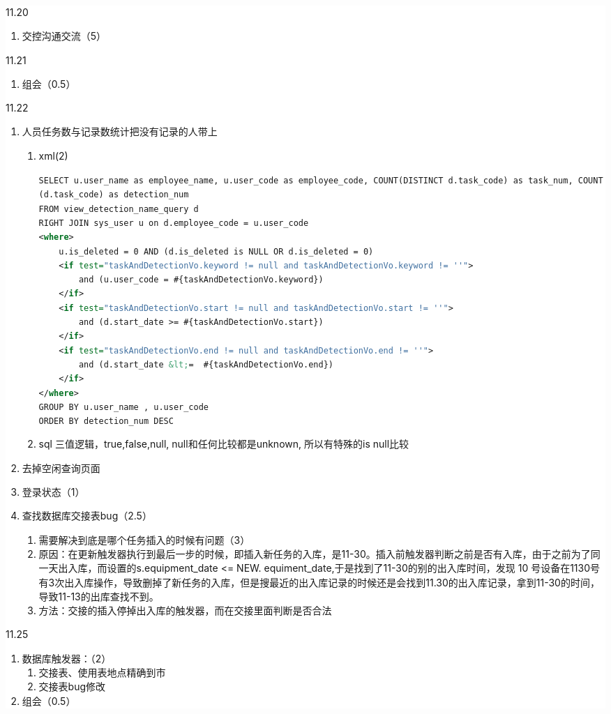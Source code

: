 

11.20 

1. 交控沟通交流（5）

11.21

1. 组会（0.5）



11.22

1. 人员任务数与记录数统计把没有记录的人带上

   1. xml(2) 

      ```xml
      SELECT u.user_name as employee_name, u.user_code as employee_code, COUNT(DISTINCT d.task_code) as task_num, COUNT(d.task_code) as detection_num
      FROM view_detection_name_query d
      RIGHT JOIN sys_user u on d.employee_code = u.user_code
      <where>
          u.is_deleted = 0 AND (d.is_deleted is NULL OR d.is_deleted = 0) 
          <if test="taskAndDetectionVo.keyword != null and taskAndDetectionVo.keyword != ''">
              and (u.user_code = #{taskAndDetectionVo.keyword})
          </if>
          <if test="taskAndDetectionVo.start != null and taskAndDetectionVo.start != ''">
              and (d.start_date >= #{taskAndDetectionVo.start})
          </if>
          <if test="taskAndDetectionVo.end != null and taskAndDetectionVo.end != ''">
              and (d.start_date &lt;=  #{taskAndDetectionVo.end})
          </if>
      </where>
      GROUP BY u.user_name , u.user_code
      ORDER BY detection_num DESC
      ```

   2. sql 三值逻辑，true,false,null, null和任何比较都是unknown, 所以有特殊的is null比较

2. 去掉空闲查询页面

3. 登录状态（1）

4. 查找数据库交接表bug（2.5）

   1. 需要解决到底是哪个任务插入的时候有问题（3）
   2. 原因：在更新触发器执行到最后一步的时候，即插入新任务的入库，是11-30。插入前触发器判断之前是否有入库，由于之前为了同一天出入库，而设置的s.equipment_date <= NEW. equiment_date,于是找到了11-30的别的出入库时间，发现 10 号设备在1130号有3次出入库操作，导致删掉了新任务的入库，但是搜最近的出入库记录的时候还是会找到11.30的出入库记录，拿到11-30的时间，导致11-13的出库查找不到。
   3. 方法：交接的插入停掉出入库的触发器，而在交接里面判断是否合法

11.25

1. 数据库触发器：（2）
   1. 交接表、使用表地点精确到市
   2. 交接表bug修改
2. 组会（0.5）
